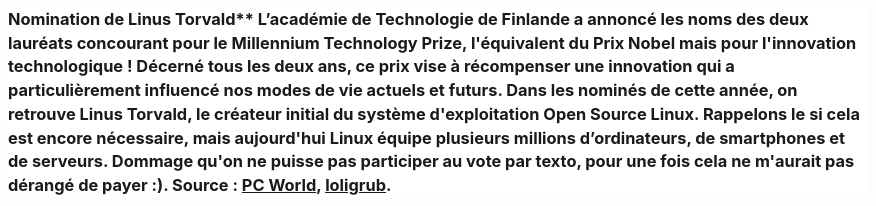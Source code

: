 ### Nomination de Linus Torvald** L’académie de Technologie de Finlande a annoncé les noms des deux lauréats concourant pour le Millennium Technology Prize, l'équivalent du Prix Nobel mais pour l'innovation technologique ! Décerné tous les deux ans, ce prix vise à récompenser une innovation qui a particulièrement influencé nos modes de vie actuels et futurs. Dans les nominés de cette année, on retrouve Linus Torvald, le créateur initial du système d'exploitation Open Source Linux. Rappelons le si cela est encore nécessaire, mais aujourd'hui Linux équipe plusieurs millions d’ordinateurs, de smartphones et de serveurs. Dommage qu'on ne puisse pas participer au vote par texto, pour une fois cela ne m'aurait pas dérangé de payer :). Source : [PC World](http://www.pcworld.com/businesscenter/article/254089/top_honor_for_linus_torvalds_highlights_linuxs_importance.html), [loligrub](http://www.loligrub.be/blog/2012/04/20/linus-torvalds-en-lice-pour-le-millennium-technology-prize-2012/).
